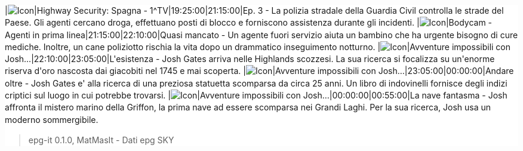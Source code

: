 |![Icon](https://guidatv.sky.it/uuid/intrattenimento_cover_oiOcEGjG-.png)|Highway Security: Spagna - 1^TV|19:25:00|21:15:00|Ep. 3 - La polizia stradale della Guardia Civil controlla le strade del Paese. Gli agenti cercano droga, effettuano posti di blocco e forniscono assistenza durante gli incidenti.
|![Icon](https://guidatv.sky.it/uuid/intrattenimento_cover_oiOcEGjG-.png)|Bodycam - Agenti in prima linea|21:15:00|22:10:00|Quasi mancato - Un agente fuori servizio aiuta un bambino che ha urgente bisogno di cure mediche. Inoltre, un cane poliziotto rischia la vita dopo un drammatico inseguimento notturno.
|![Icon](https://guidatv.sky.it/uuid/4a1fcdbd-6b3e-47e8-8a8a-856742192064/cover?md5ChecksumParam=10688ade98437f938b12f546dcce9283)|Avventure impossibili con Josh...|22:10:00|23:05:00|L&#039;esistenza - Josh Gates arriva nelle Highlands scozzesi. La sua ricerca si focalizza su un&#039;enorme riserva d&#039;oro nascosta dai giacobiti nel 1745 e mai scoperta.
|![Icon](https://guidatv.sky.it/uuid/9e7ef902-32a8-4fb4-88f8-bd89b6c417fb/cover?md5ChecksumParam=10688ade98437f938b12f546dcce9283)|Avventure impossibili con Josh...|23:05:00|00:00:00|Andare oltre - Josh Gates e&#039; alla ricerca di una preziosa statuetta scomparsa da circa 25 anni. Un libro di indovinelli fornisce degli indizi criptici sul luogo in cui potrebbe trovarsi.
|![Icon](https://guidatv.sky.it/uuid/b6e09598-2ab1-4dbf-9c47-3b7f2a483ece/cover?md5ChecksumParam=10688ade98437f938b12f546dcce9283)|Avventure impossibili con Josh...|00:00:00|00:55:00|La nave fantasma - Josh affronta il mistero marino della Griffon, la prima nave ad essere scomparsa nei Grandi Laghi. Per la sua ricerca, Josh usa un moderno sommergibile.



 > epg-it 0.1.0, MatMasIt - Dati epg SKY